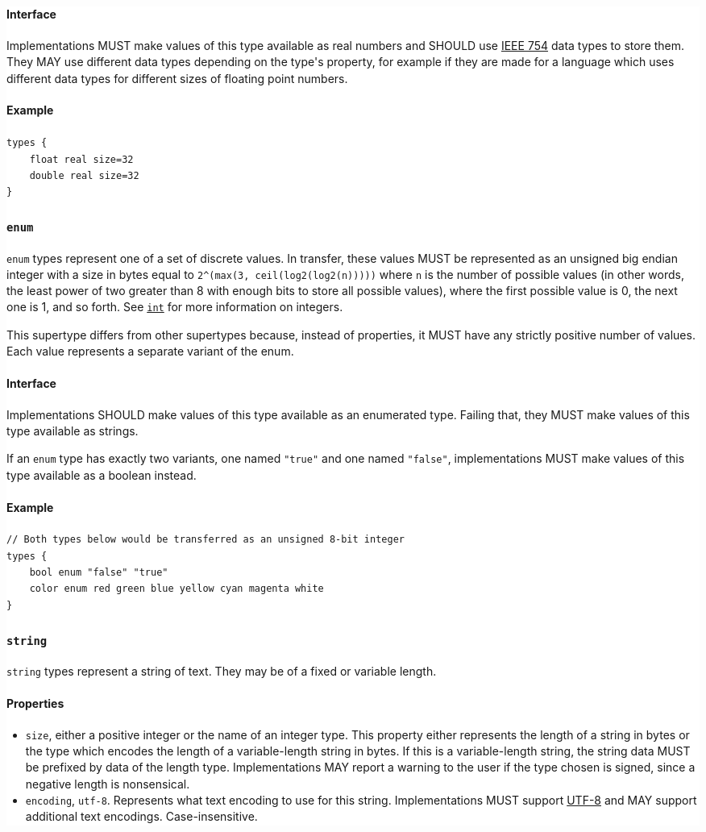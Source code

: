 #### Interface

Implementations MUST make values of this type available as real numbers and SHOULD use [IEEE 754](https://en.wikipedia.org/wiki/IEEE_754) data types to store them. They MAY use different data types depending on the type's property, for example if they are made for a language which uses different data types for different sizes of floating point numbers.

#### Example

```kdl
types {
    float real size=32
    double real size=32
}
```

### `enum`

`enum` types represent one of a set of discrete values. In transfer, these values MUST be represented as an unsigned big endian integer with a size in bytes equal to `2^(max(3, ceil(log2(log2(n)))))` where `n` is the number of possible values (in other words, the least power of two greater than 8 with enough bits to store all possible values), where the first possible value is 0, the next one is 1, and so forth. See [`int`](#int) for more information on integers.

This supertype differs from other supertypes because, instead of properties, it MUST have any strictly positive number of values. Each value represents a separate variant of the enum.

#### Interface

Implementations SHOULD make values of this type available as an enumerated type. Failing that, they MUST make values of this type available as strings.

If an `enum` type has exactly two variants, one named `"true"` and one named `"false"`, implementations MUST make values of this type available as a boolean instead.

#### Example

```kdl
// Both types below would be transferred as an unsigned 8-bit integer
types {
    bool enum "false" "true"
    color enum red green blue yellow cyan magenta white
}
```

### `string`

`string` types represent a string of text. They may be of a fixed or variable length.

#### Properties

- `size`, either a positive integer or the name of an integer type. This property either represents the length of a string in bytes or the type which encodes the length of a variable-length string in bytes. If this is a variable-length string, the string data MUST be prefixed by data of the length type. Implementations MAY report a warning to the user if the type chosen is signed, since a negative length is nonsensical.
- `encoding`, `utf-8`. Represents what text encoding to use for this string. Implementations MUST support [UTF-8](https://en.wikipedia.org/wiki/UTF-8) and MAY support additional text encodings. Case-insensitive.
